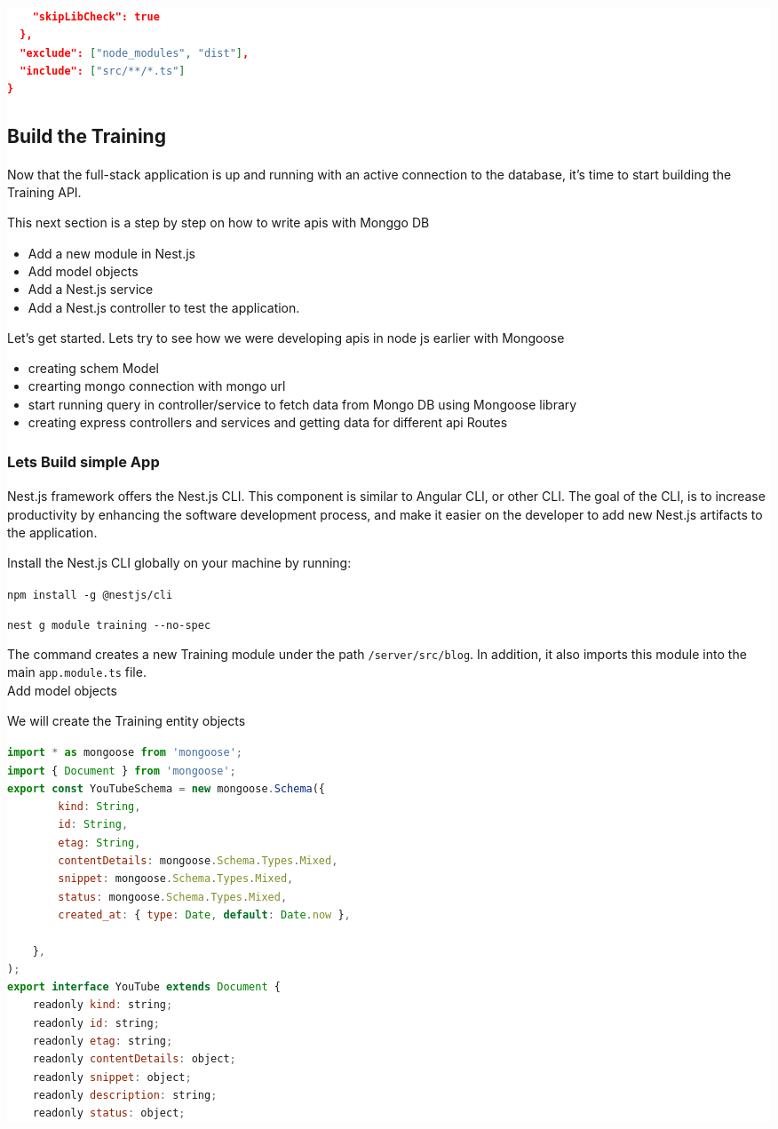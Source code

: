 ```json
    "skipLibCheck": true
  },
  "exclude": ["node_modules", "dist"],
  "include": ["src/**/*.ts"]
}
```    


## [](#build-the-blog-api)Build the Training

Now that the full-stack application is up and running with an active connection to the database, it’s time to start building the Training API.

This next section is a step by step on how to write apis with Monggo DB 

*   Add a new module in Nest.js
*   Add model objects
*   Add a Nest.js service
*   Add a Nest.js controller to test the application.

Let’s get started.
Lets try to see how we were developing apis in node js earlier with Mongoose 

- creating schem Model
- crearting mongo connection with mongo url
- start running query in controller/service to fetch data from Mongo DB using Mongoose library 
- creating express controllers and services and getting data for different api Routes

### [](#add-blog-module)Lets Build simple App

Nest.js framework offers the Nest.js CLI. This component is similar to Angular CLI, or other CLI. The goal of the CLI, is to increase productivity by enhancing the software development process, and make it easier on the developer to add new Nest.js artifacts to the application.

Install the Nest.js CLI globally on your machine by running:

`npm install -g @nestjs/cli`

`nest g module training --no-spec`

The command creates a new Training module under the path `/server/src/blog`. In addition, it also imports this module into the main `app.module.ts` file.  
Add model objects  

We will create the Training entity objects

```javascript
import * as mongoose from 'mongoose';
import { Document } from 'mongoose';
export const YouTubeSchema = new mongoose.Schema({
        kind: String,
        id: String,
        etag: String,
        contentDetails: mongoose.Schema.Types.Mixed,
        snippet: mongoose.Schema.Types.Mixed,
        status: mongoose.Schema.Types.Mixed,
        created_at: { type: Date, default: Date.now },

    },
);
export interface YouTube extends Document {
    readonly kind: string;
    readonly id: string;
    readonly etag: string;
    readonly contentDetails: object;
    readonly snippet: object;
    readonly description: string;
    readonly status: object;
```